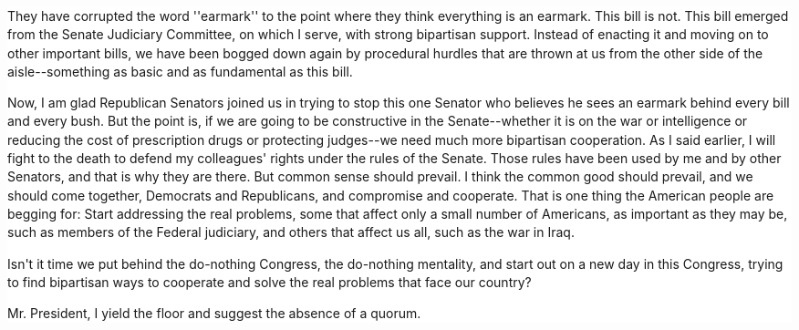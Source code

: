 They have corrupted the word ''earmark'' to the point where they 
think everything is an earmark. This bill is not. This bill emerged 
from the Senate Judiciary Committee, on which I serve, with strong 
bipartisan support. Instead of enacting it and moving on to other 
important bills, we have been bogged down again by procedural hurdles 
that are thrown at us from the other side of the aisle--something as 
basic and as fundamental as this bill.

Now, I am glad Republican Senators joined us in trying to stop this 
one Senator who believes he sees an earmark behind every bill and every 
bush. But the point is, if we are going to be constructive in the 
Senate--whether it is on the war or intelligence or reducing the cost 
of prescription drugs or protecting judges--we need much more 
bipartisan cooperation. As I said earlier, I will fight to the death to 
defend my colleagues' rights under the rules of the Senate. Those rules 
have been used by me and by other Senators, and that is why they are 
there. But common sense should prevail. I think the common good should 
prevail, and we should come together, Democrats and Republicans, 
and compromise and cooperate. That is one thing the American people are 
begging for: Start addressing the real problems, some that affect only 
a small number of Americans, as important as they may be, such as 
members of the Federal judiciary, and others that affect us all, such 
as the war in Iraq.


Isn't it time we put behind the do-nothing Congress, the do-nothing 
mentality, and start out on a new day in this Congress, trying to find 
bipartisan ways to cooperate and solve the real problems that face our 
country?

Mr. President, I yield the floor and suggest the absence of a quorum.